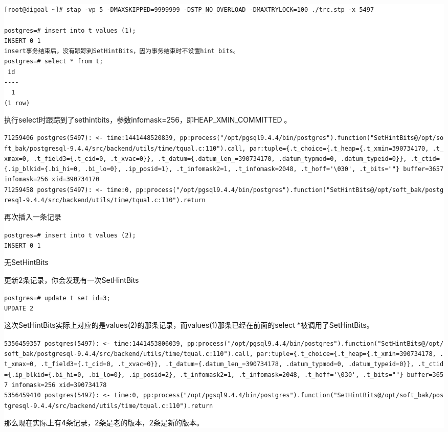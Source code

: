 ```  
[root@digoal ~]# stap -vp 5 -DMAXSKIPPED=9999999 -DSTP_NO_OVERLOAD -DMAXTRYLOCK=100 ./trc.stp -x 5497  
  
postgres=# insert into t values (1);  
INSERT 0 1  
insert事务结束后，没有跟踪到SetHintBits，因为事务结束时不设置hint bits。  
postgres=# select * from t;  
 id   
----  
  1  
(1 row)  
```  
  
执行select时跟踪到了sethintbits，参数infomask=256，即HEAP_XMIN_COMMITTED  。  
  
```  
71259406 postgres(5497): <- time:1441448520839, pp:process("/opt/pgsql9.4.4/bin/postgres").function("SetHintBits@/opt/soft_bak/postgresql-9.4.4/src/backend/utils/time/tqual.c:110").call, par:tuple={.t_choice={.t_heap={.t_xmin=390734170, .t_xmax=0, .t_field3={.t_cid=0, .t_xvac=0}}, .t_datum={.datum_len_=390734170, .datum_typmod=0, .datum_typeid=0}}, .t_ctid={.ip_blkid={.bi_hi=0, .bi_lo=0}, .ip_posid=1}, .t_infomask2=1, .t_infomask=2048, .t_hoff='\030', .t_bits=""} buffer=3657 infomask=256 xid=390734170  
71259458 postgres(5497): <- time:0, pp:process("/opt/pgsql9.4.4/bin/postgres").function("SetHintBits@/opt/soft_bak/postgresql-9.4.4/src/backend/utils/time/tqual.c:110").return  
```  
  
再次插入一条记录  
  
```  
postgres=# insert into t values (2);  
INSERT 0 1  
```  
  
无SetHintBits  
  
更新2条记录，你会发现有一次SetHintBits  
  
```  
postgres=# update t set id=3;  
UPDATE 2  
```  
  
这次SetHintBits实际上对应的是values(2)的那条记录，而values(1)那条已经在前面的select *被调用了SetHintBits。  
  
```  
5356459357 postgres(5497): <- time:1441453806039, pp:process("/opt/pgsql9.4.4/bin/postgres").function("SetHintBits@/opt/soft_bak/postgresql-9.4.4/src/backend/utils/time/tqual.c:110").call, par:tuple={.t_choice={.t_heap={.t_xmin=390734178, .t_xmax=0, .t_field3={.t_cid=0, .t_xvac=0}}, .t_datum={.datum_len_=390734178, .datum_typmod=0, .datum_typeid=0}}, .t_ctid={.ip_blkid={.bi_hi=0, .bi_lo=0}, .ip_posid=2}, .t_infomask2=1, .t_infomask=2048, .t_hoff='\030', .t_bits=""} buffer=3657 infomask=256 xid=390734178  
5356459410 postgres(5497): <- time:0, pp:process("/opt/pgsql9.4.4/bin/postgres").function("SetHintBits@/opt/soft_bak/postgresql-9.4.4/src/backend/utils/time/tqual.c:110").return  
```  
  
那么现在实际上有4条记录，2条是老的版本，2条是新的版本。  
  